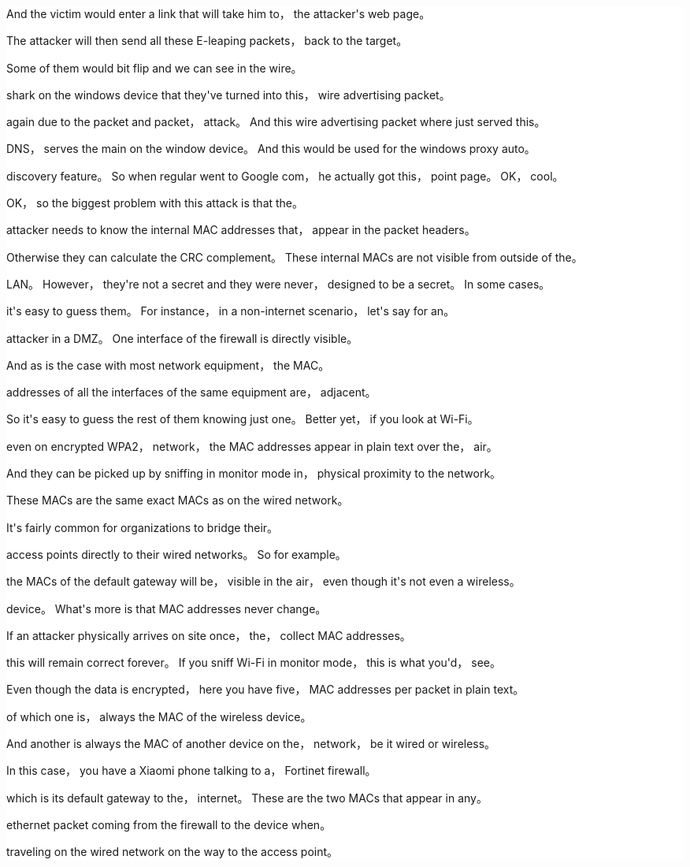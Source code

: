  And the victim would enter a link that will take him to， the attacker's web page。

 The attacker will then send all these E-leaping packets， back to the target。

 Some of them would bit flip and we can see in the wire。

 shark on the windows device that they've turned into this， wire advertising packet。

 again due to the packet and packet， attack。 And this wire advertising packet where just served this。

 DNS， serves the main on the window device。 And this would be used for the windows proxy auto。

 discovery feature。 So when regular went to Google com， he actually got this， point page。 OK， cool。

 OK， so the biggest problem with this attack is that the。

 attacker needs to know the internal MAC addresses that， appear in the packet headers。

 Otherwise they can calculate the CRC complement。 These internal MACs are not visible from outside of the。

 LAN。 However， they're not a secret and they were never， designed to be a secret。 In some cases。

 it's easy to guess them。 For instance， in a non-internet scenario， let's say for an。

 attacker in a DMZ。 One interface of the firewall is directly visible。

 And as is the case with most network equipment， the MAC。

 addresses of all the interfaces of the same equipment are， adjacent。

 So it's easy to guess the rest of them knowing just one。 Better yet， if you look at Wi-Fi。

 even on encrypted WPA2， network， the MAC addresses appear in plain text over the， air。

 And they can be picked up by sniffing in monitor mode in， physical proximity to the network。

 These MACs are the same exact MACs as on the wired network。

 It's fairly common for organizations to bridge their。

 access points directly to their wired networks。 So for example。

 the MACs of the default gateway will be， visible in the air， even though it's not even a wireless。

 device。 What's more is that MAC addresses never change。

 If an attacker physically arrives on site once， the， collect MAC addresses。

 this will remain correct forever。 If you sniff Wi-Fi in monitor mode， this is what you'd， see。

 Even though the data is encrypted， here you have five， MAC addresses per packet in plain text。

 of which one is， always the MAC of the wireless device。

 And another is always the MAC of another device on the， network， be it wired or wireless。

 In this case， you have a Xiaomi phone talking to a， Fortinet firewall。

 which is its default gateway to the， internet。 These are the two MACs that appear in any。

 ethernet packet coming from the firewall to the device when。

 traveling on the wired network on the way to the access point。
